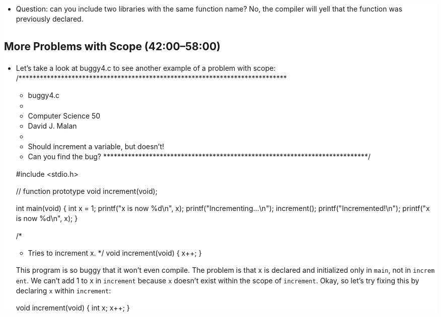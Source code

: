 * Question: can you include two libraries with the same function name? No,
the compiler will yell that the function was previously declared.


## More Problems with Scope (42:00–58:00)

* Let’s take a look at buggy4.c to see another example of a problem with
  scope:
  /\*\*\*\*\*\*\*\*\*\*\*\*\*\*\*\*\*\*\*\*\*\*\*\*\*\*\*\*\*\*\*\*\*\*\*\*\*\*\*\*\*\*\*\*\*\*\*\*\*\*\*\*\*\*\*\*\*\*\*\*\*\*\*\*\*\*\*\*\*\*\*\*\*\*\*\*
   * buggy4.c
   *
   * Computer Science 50
   * David J. Malan
   *
   * Should increment a variable, but doesn’t!
   * Can you find the bug?
   \*\*\*\*\*\*\*\*\*\*\*\*\*\*\*\*\*\*\*\*\*\*\*\*\*\*\*\*\*\*\*\*\*\*\*\*\*\*\*\*\*\*\*\*\*\*\*\*\*\*\*\*\*\*\*\*\*\*\*\*\*\*\*\*\*\*\*\*\*\*\*\*\*\*\*/

  #include <stdio.h>

  // function prototype
  void increment(void);

  int
  main(void)
  {
      int x = 1;
      printf("x is now %d\n", x);
      printf("Incrementing...\n");
      increment();
      printf("Incremented!\n");
      printf("x is now %d\n", x);
  }

  /*
   * Tries to increment x.
   */
  void
  increment(void)
  {
      x++;
  }

  This program is so buggy that it won’t even compile. The problem is
  that x is declared and initialized only in `main`, not in `increment`. We
  can’t add 1 to x in `increment` because `x` doesn’t exist within the scope of
  `increment`. Okay, so let’s try fixing this by declaring `x` within
  `increment`:

  void
  increment(void)
  {
      int x;
      x++;
  }
